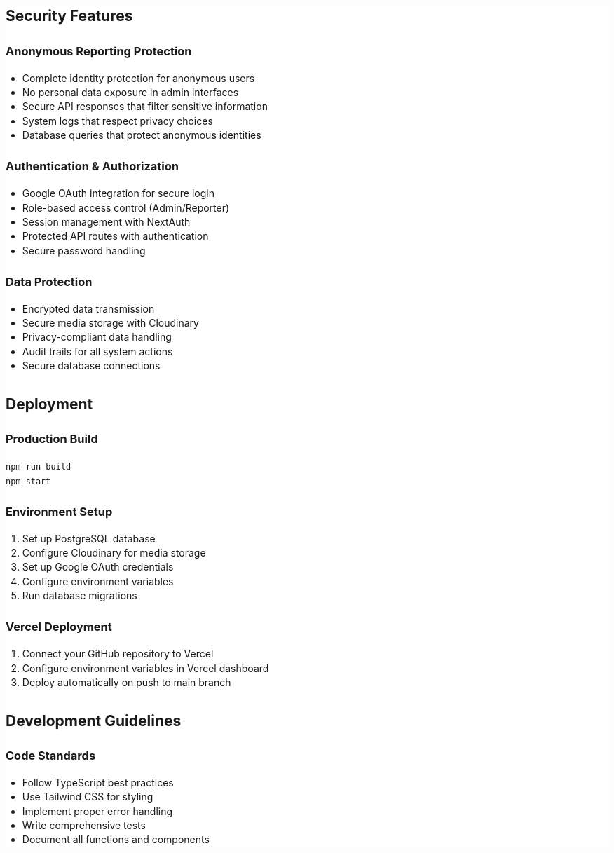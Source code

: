 ## Security Features

### **Anonymous Reporting Protection**
- Complete identity protection for anonymous users
- No personal data exposure in admin interfaces
- Secure API responses that filter sensitive information
- System logs that respect privacy choices
- Database queries that protect anonymous identities

### **Authentication & Authorization**
- Google OAuth integration for secure login
- Role-based access control (Admin/Reporter)
- Session management with NextAuth
- Protected API routes with authentication
- Secure password handling

### **Data Protection**
- Encrypted data transmission
- Secure media storage with Cloudinary
- Privacy-compliant data handling
- Audit trails for all system actions
- Secure database connections

## Deployment

### Production Build
```bash
npm run build
npm start
```

### Environment Setup
1. Set up PostgreSQL database
2. Configure Cloudinary for media storage
3. Set up Google OAuth credentials
4. Configure environment variables
5. Run database migrations

### Vercel Deployment
1. Connect your GitHub repository to Vercel
2. Configure environment variables in Vercel dashboard
3. Deploy automatically on push to main branch

## Development Guidelines

### Code Standards
- Follow TypeScript best practices
- Use Tailwind CSS for styling
- Implement proper error handling
- Write comprehensive tests
- Document all functions and components
